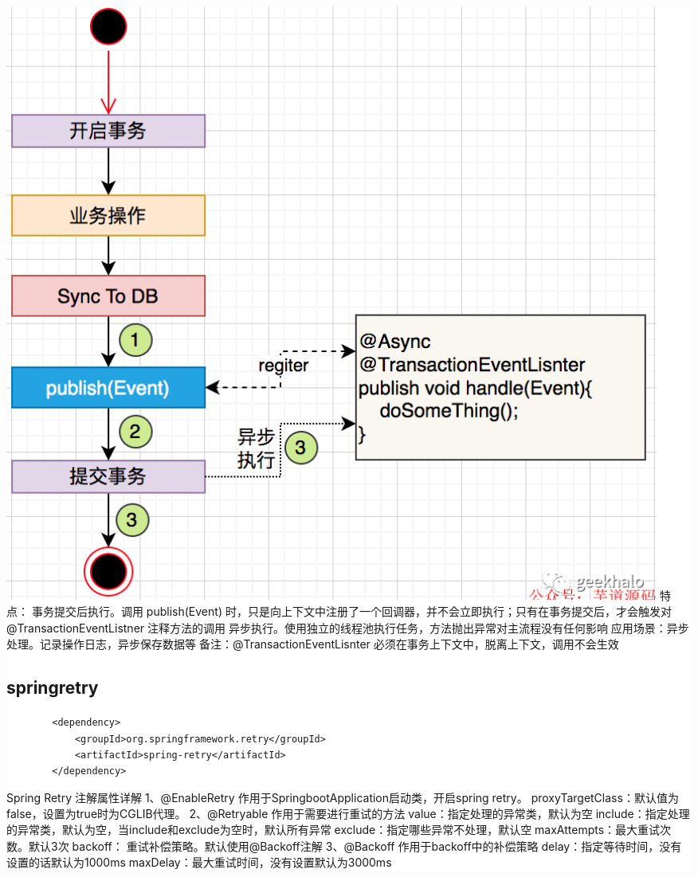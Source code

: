 ![Img](./FILES/方法重试技术方案.md/img-20240104173902.png)
特点：
事务提交后执行。调用 publish(Event) 时，只是向上下文中注册了一个回调器，并不会立即执行；只有在事务提交后，才会触发对 @TransactionEventListner 注释方法的调用
异步执行。使用独立的线程池执行任务，方法抛出异常对主流程没有任何影响
应用场景：异步处理。记录操作日志，异步保存数据等 备注：@TransactionEventLisnter 必须在事务上下文中，脱离上下文，调用不会生效
## springretry

```
        <dependency>
            <groupId>org.springframework.retry</groupId>
            <artifactId>spring-retry</artifactId>
        </dependency>
```
Spring Retry 注解属性详解
1、@EnableRetry
作用于SpringbootApplication启动类，开启spring retry。
proxyTargetClass：默认值为false，设置为true时为CGLIB代理。
2、@Retryable 作用于需要进行重试的方法
value：指定处理的异常类，默认为空
include：指定处理的异常类，默认为空，当include和exclude为空时，默认所有异常
exclude：指定哪些异常不处理，默认空
maxAttempts：最大重试次数。默认3次
backoff： 重试补偿策略。默认使用@Backoff注解
3、@Backoff 作用于backoff中的补偿策略
delay：指定等待时间，没有设置的话默认为1000ms
maxDelay：最大重试时间，没有设置默认为3000ms